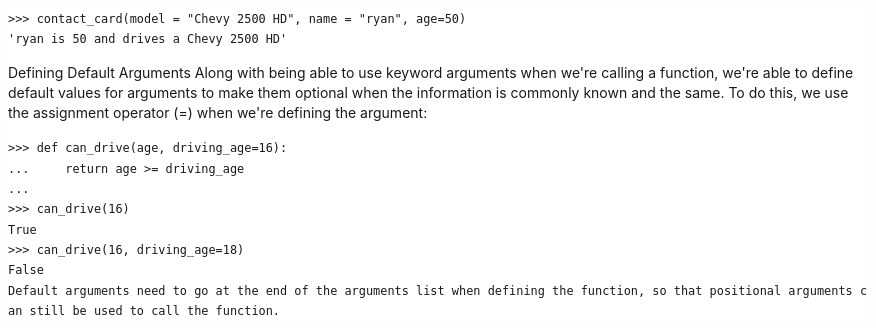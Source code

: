 ```
>>> contact_card(model = "Chevy 2500 HD", name = "ryan", age=50) 
'ryan is 50 and drives a Chevy 2500 HD'
```
Defining Default Arguments
Along with being able to use keyword arguments when we're calling a function, we're able to define default values for arguments to make them optional when the information is commonly known and the same. To do this, we use the assignment operator (=) when we're defining the argument:
```
>>> def can_drive(age, driving_age=16):
...     return age >= driving_age
...
>>> can_drive(16)
True
>>> can_drive(16, driving_age=18)
False
Default arguments need to go at the end of the arguments list when defining the function, so that positional arguments can still be used to call the function.
```